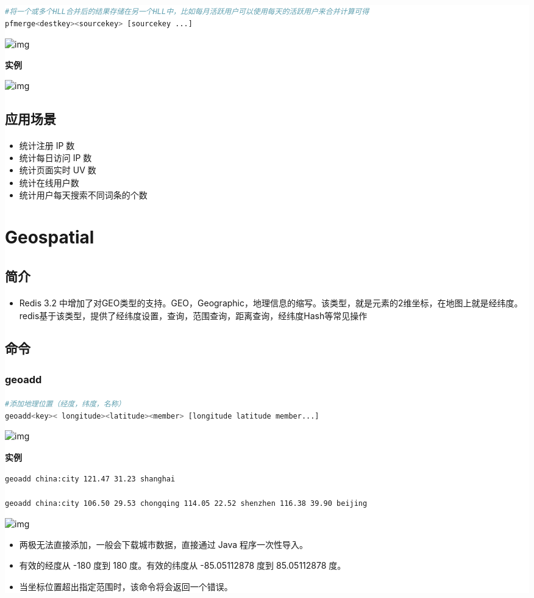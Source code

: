 ```bash
#将一个或多个HLL合并后的结果存储在另一个HLL中，比如每月活跃用户可以使用每天的活跃用户来合并计算可得
pfmerge<destkey><sourcekey> [sourcekey ...] 
```

![img](https://raw.githubusercontent.com/feixue-altaaa/picture/master/pic/202303131954594.png)

**实例**

![img](https://raw.githubusercontent.com/feixue-altaaa/picture/master/pic/202303131954184.png)

## 应用场景

- 统计注册 IP 数
- 统计每日访问 IP 数
- 统计页面实时 UV 数
- 统计在线用户数
- 统计用户每天搜索不同词条的个数

# Geospatial

## 简介

+ Redis 3.2 中增加了对GEO类型的支持。GEO，Geographic，地理信息的缩写。该类型，就是元素的2维坐标，在地图上就是经纬度。redis基于该类型，提供了经纬度设置，查询，范围查询，距离查询，经纬度Hash等常见操作

## 命令

### **geoadd**

```bash
#添加地理位置（经度，纬度，名称）
geoadd<key>< longitude><latitude><member> [longitude latitude member...]   
```

![img](https://raw.githubusercontent.com/feixue-altaaa/picture/master/pic/202303132000041.png)

**实例**

```bash
geoadd china:city 121.47 31.23 shanghai

geoadd china:city 106.50 29.53 chongqing 114.05 22.52 shenzhen 116.38 39.90 beijing
```

![img](https://raw.githubusercontent.com/feixue-altaaa/picture/master/pic/202303131959888.png)

- 两极无法直接添加，一般会下载城市数据，直接通过 Java 程序一次性导入。

- 有效的经度从 -180 度到 180 度。有效的纬度从 -85.05112878 度到 85.05112878 度。

- 当坐标位置超出指定范围时，该命令将会返回一个错误。
